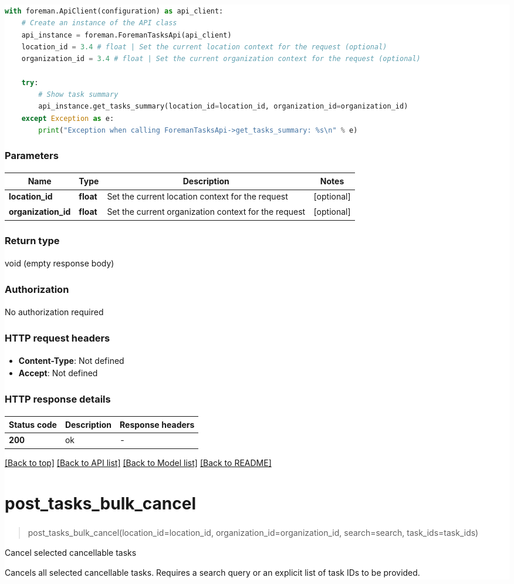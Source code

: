```python
with foreman.ApiClient(configuration) as api_client:
    # Create an instance of the API class
    api_instance = foreman.ForemanTasksApi(api_client)
    location_id = 3.4 # float | Set the current location context for the request (optional)
    organization_id = 3.4 # float | Set the current organization context for the request (optional)

    try:
        # Show task summary
        api_instance.get_tasks_summary(location_id=location_id, organization_id=organization_id)
    except Exception as e:
        print("Exception when calling ForemanTasksApi->get_tasks_summary: %s\n" % e)
```



### Parameters


Name | Type | Description  | Notes
------------- | ------------- | ------------- | -------------
 **location_id** | **float**| Set the current location context for the request | [optional] 
 **organization_id** | **float**| Set the current organization context for the request | [optional] 

### Return type

void (empty response body)

### Authorization

No authorization required

### HTTP request headers

 - **Content-Type**: Not defined
 - **Accept**: Not defined

### HTTP response details

| Status code | Description | Response headers |
|-------------|-------------|------------------|
**200** | ok |  -  |

[[Back to top]](#) [[Back to API list]](../README.md#documentation-for-api-endpoints) [[Back to Model list]](../README.md#documentation-for-models) [[Back to README]](../README.md)

# **post_tasks_bulk_cancel**
> post_tasks_bulk_cancel(location_id=location_id, organization_id=organization_id, search=search, task_ids=task_ids)

Cancel selected cancellable tasks

Cancels all selected cancellable tasks. Requires a search query or an explicit list of task IDs to be provided. 
